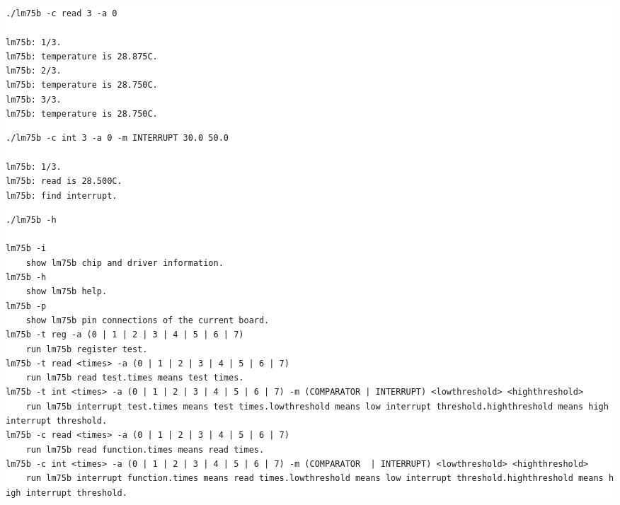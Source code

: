 ```shell
./lm75b -c read 3 -a 0

lm75b: 1/3.
lm75b: temperature is 28.875C.
lm75b: 2/3.
lm75b: temperature is 28.750C.
lm75b: 3/3.
lm75b: temperature is 28.750C.
```

```shell
./lm75b -c int 3 -a 0 -m INTERRUPT 30.0 50.0

lm75b: 1/3.
lm75b: read is 28.500C.
lm75b: find interrupt.
```

```shell
./lm75b -h

lm75b -i
	show lm75b chip and driver information.
lm75b -h
	show lm75b help.
lm75b -p
	show lm75b pin connections of the current board.
lm75b -t reg -a (0 | 1 | 2 | 3 | 4 | 5 | 6 | 7)
	run lm75b register test.
lm75b -t read <times> -a (0 | 1 | 2 | 3 | 4 | 5 | 6 | 7)
	run lm75b read test.times means test times.
lm75b -t int <times> -a (0 | 1 | 2 | 3 | 4 | 5 | 6 | 7) -m (COMPARATOR | INTERRUPT) <lowthreshold> <highthreshold>
	run lm75b interrupt test.times means test times.lowthreshold means low interrupt threshold.highthreshold means high interrupt threshold.
lm75b -c read <times> -a (0 | 1 | 2 | 3 | 4 | 5 | 6 | 7)
	run lm75b read function.times means read times.
lm75b -c int <times> -a (0 | 1 | 2 | 3 | 4 | 5 | 6 | 7) -m (COMPARATOR  | INTERRUPT) <lowthreshold> <highthreshold>
	run lm75b interrupt function.times means read times.lowthreshold means low interrupt threshold.highthreshold means high interrupt threshold.
```

